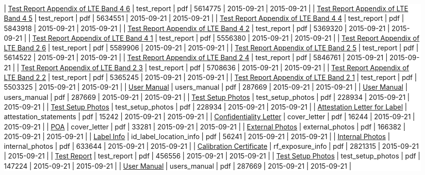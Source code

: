 | [Test Report Appendix of LTE Band 4 6](2AFWB-5400/e7ddc423115f95645a4b8533b7c78fda/2755515.pdf) | test_report | pdf | 5614775 | 2015-09-21 | 2015-09-21 |
| [Test Report Appendix of LTE Band 4 5](2AFWB-5400/e7ddc423115f95645a4b8533b7c78fda/2755547.pdf) | test_report | pdf | 5634551 | 2015-09-21 | 2015-09-21 |
| [Test Report Appendix of LTE Band 4 4](2AFWB-5400/e7ddc423115f95645a4b8533b7c78fda/2755548.pdf) | test_report | pdf | 5843918 | 2015-09-21 | 2015-09-21 |
| [Test Report Appendix of LTE Band 4 2](2AFWB-5400/e7ddc423115f95645a4b8533b7c78fda/2755549.pdf) | test_report | pdf | 5369320 | 2015-09-21 | 2015-09-21 |
| [Test Report Appendix of LTE Band 4 1](2AFWB-5400/e7ddc423115f95645a4b8533b7c78fda/2755550.pdf) | test_report | pdf | 5556380 | 2015-09-21 | 2015-09-21 |
| [Test Report Appendix of LTE Band 2 6](2AFWB-5400/e7ddc423115f95645a4b8533b7c78fda/2755551.pdf) | test_report | pdf | 5589906 | 2015-09-21 | 2015-09-21 |
| [Test Report Appendix of LTE Band 2 5](2AFWB-5400/e7ddc423115f95645a4b8533b7c78fda/2755552.pdf) | test_report | pdf | 5614522 | 2015-09-21 | 2015-09-21 |
| [Test Report Appendix of LTE Band 2 4](2AFWB-5400/e7ddc423115f95645a4b8533b7c78fda/2755553.pdf) | test_report | pdf | 5846761 | 2015-09-21 | 2015-09-21 |
| [Test Report Appendix of LTE Band 2 3](2AFWB-5400/e7ddc423115f95645a4b8533b7c78fda/2755554.pdf) | test_report | pdf | 5708636 | 2015-09-21 | 2015-09-21 |
| [Test Report Appendix of LTE Band 2 2](2AFWB-5400/e7ddc423115f95645a4b8533b7c78fda/2755555.pdf) | test_report | pdf | 5365245 | 2015-09-21 | 2015-09-21 |
| [Test Report Appendix of LTE Band 2 1](2AFWB-5400/e7ddc423115f95645a4b8533b7c78fda/2755556.pdf) | test_report | pdf | 5503325 | 2015-09-21 | 2015-09-21 |
| [User Manual](2AFWB-5400/e7ddc423115f95645a4b8533b7c78fda/2755444.pdf) | users_manual | pdf | 287669 | 2015-09-21 | 2015-09-21 |
| [User Manual](2AFWB-5400/e7ddc423115f95645a4b8533b7c78fda/2755444.pdf) | users_manual | pdf | 287669 | 2015-09-21 | 2015-09-21 |
| [Test Setup Photos](2AFWB-5400/e7ddc423115f95645a4b8533b7c78fda/2755467.pdf) | test_setup_photos | pdf | 228934 | 2015-09-21 | 2015-09-21 |
| [Test Setup Photos](2AFWB-5400/e7ddc423115f95645a4b8533b7c78fda/2755467.pdf) | test_setup_photos | pdf | 228934 | 2015-09-21 | 2015-09-21 |
| [Attestation Letter for Label](2AFWB-5400/475aa1693f3d733979e291b5016b5b89/2755434.pdf) | attestation_statements | pdf | 15242 | 2015-09-21 | 2015-09-21 |
| [Confidentiality Letter](2AFWB-5400/475aa1693f3d733979e291b5016b5b89/2755439.pdf) | cover_letter | pdf | 16244 | 2015-09-21 | 2015-09-21 |
| [POA](2AFWB-5400/475aa1693f3d733979e291b5016b5b89/2755440.pdf) | cover_letter | pdf | 33281 | 2015-09-21 | 2015-09-21 |
| [External Photos](2AFWB-5400/475aa1693f3d733979e291b5016b5b89/2755436.pdf) | external_photos | pdf | 166382 | 2015-09-21 | 2015-09-21 |
| [Label Info](2AFWB-5400/475aa1693f3d733979e291b5016b5b89/2755438.pdf) | id_label_location_info | pdf | 56241 | 2015-09-21 | 2015-09-21 |
| [Internal Photos](2AFWB-5400/475aa1693f3d733979e291b5016b5b89/2755437.pdf) | internal_photos | pdf | 633644 | 2015-09-21 | 2015-09-21 |
| [Calibration Certificate](2AFWB-5400/475aa1693f3d733979e291b5016b5b89/2755435.pdf) | rf_exposure_info | pdf | 2821315 | 2015-09-21 | 2015-09-21 |
| [Test Report](2AFWB-5400/475aa1693f3d733979e291b5016b5b89/2755500.pdf) | test_report | pdf | 456556 | 2015-09-21 | 2015-09-21 |
| [Test Setup Photos](2AFWB-5400/475aa1693f3d733979e291b5016b5b89/2755443.pdf) | test_setup_photos | pdf | 147224 | 2015-09-21 | 2015-09-21 |
| [User Manual](2AFWB-5400/475aa1693f3d733979e291b5016b5b89/2755444.pdf) | users_manual | pdf | 287669 | 2015-09-21 | 2015-09-21 |
